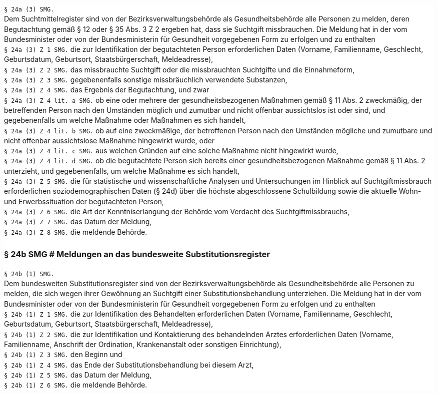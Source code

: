 `§ 24a (3) SMG.`  
Dem Suchtmittelregister sind von der Bezirksverwaltungsbehörde als Gesundheitsbehörde alle Personen zu melden, deren Begutachtung gemäß § 12 oder § 35 Abs. 3 Z 2 ergeben hat, dass sie Suchtgift missbrauchen. Die Meldung hat in der vom Bundesminister oder von der Bundesministerin für Gesundheit vorgegebenen Form zu erfolgen und zu enthalten  
`§ 24a (3) Z 1 SMG.`
die zur Identifikation der begutachteten Person erforderlichen Daten (Vorname, Familienname, Geschlecht, Geburtsdatum, Geburtsort, Staatsbürgerschaft, Meldeadresse),  
`§ 24a (3) Z 2 SMG.`
das missbrauchte Suchtgift oder die missbrauchten Suchtgifte und die Einnahmeform,  
`§ 24a (3) Z 3 SMG.`
gegebenenfalls sonstige missbräuchlich verwendete Substanzen,  
`§ 24a (3) Z 4 SMG.`
das Ergebnis der Begutachtung, und zwar  
`§ 24a (3) Z 4 lit. a SMG.`
ob eine oder mehrere der gesundheitsbezogenen Maßnahmen gemäß § 11 Abs. 2 zweckmäßig, der betreffenden Person nach den Umständen möglich und zumutbar und nicht offenbar aussichtslos ist oder sind, und gegebenenfalls um welche Maßnahme oder Maßnahmen es sich handelt,  
`§ 24a (3) Z 4 lit. b SMG.`
ob auf eine zweckmäßige, der betroffenen Person nach den Umständen mögliche und zumutbare und nicht offenbar aussichtslose Maßnahme hingewirkt wurde, oder  
`§ 24a (3) Z 4 lit. c SMG.`
aus welchen Gründen auf eine solche Maßnahme nicht hingewirkt wurde,  
`§ 24a (3) Z 4 lit. d SMG.`
ob die begutachtete Person sich bereits einer gesundheitsbezogenen Maßnahme gemäß § 11 Abs. 2 unterzieht, und gegebenenfalls, um welche Maßnahme es sich handelt,  
`§ 24a (3) Z 5 SMG.`
die für statistische und wissenschaftliche Analysen und Untersuchungen im Hinblick auf Suchtgiftmissbrauch erforderlichen soziodemographischen Daten (§ 24d) über die höchste abgeschlossene Schulbildung sowie die aktuelle Wohn- und Erwerbssituation der begutachteten Person,  
`§ 24a (3) Z 6 SMG.`
die Art der Kenntniserlangung der Behörde vom Verdacht des Suchtgiftmissbrauchs,  
`§ 24a (3) Z 7 SMG.`
das Datum der Meldung,  
`§ 24a (3) Z 8 SMG.`
die meldende Behörde.

### § 24b SMG # Meldungen an das bundesweite Substitutionsregister

`§ 24b (1) SMG.`  
Dem bundesweiten Substitutionsregister sind von der Bezirksverwaltungsbehörde als Gesundheitsbehörde alle Personen zu melden, die sich wegen ihrer Gewöhnung an Suchtgift einer Substitutionsbehandlung unterziehen. Die Meldung hat in der vom Bundesminister oder von der Bundesministerin für Gesundheit vorgegebenen Form zu erfolgen und zu enthalten  
`§ 24b (1) Z 1 SMG.`
die zur Identifikation des Behandelten erforderlichen Daten (Vorname, Familienname, Geschlecht, Geburtsdatum, Geburtsort, Staatsbürgerschaft, Meldeadresse),  
`§ 24b (1) Z 2 SMG.`
die zur Identifikation und Kontaktierung des behandelnden Arztes erforderlichen Daten (Vorname, Familienname, Anschrift der Ordination, Krankenanstalt oder sonstigen Einrichtung),  
`§ 24b (1) Z 3 SMG.`
den Beginn und  
`§ 24b (1) Z 4 SMG.`
das Ende der Substitutionsbehandlung bei diesem Arzt,  
`§ 24b (1) Z 5 SMG.`
das Datum der Meldung,  
`§ 24b (1) Z 6 SMG.`
die meldende Behörde.

